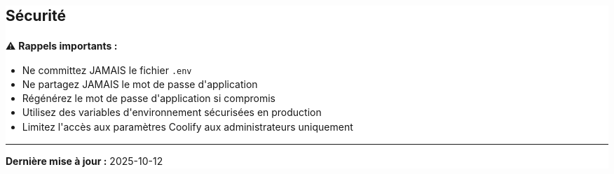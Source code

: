 
## Sécurité

⚠️ **Rappels importants :**

- Ne committez JAMAIS le fichier `.env`
- Ne partagez JAMAIS le mot de passe d'application
- Régénérez le mot de passe d'application si compromis
- Utilisez des variables d'environnement sécurisées en production
- Limitez l'accès aux paramètres Coolify aux administrateurs uniquement

---

**Dernière mise à jour :** 2025-10-12

